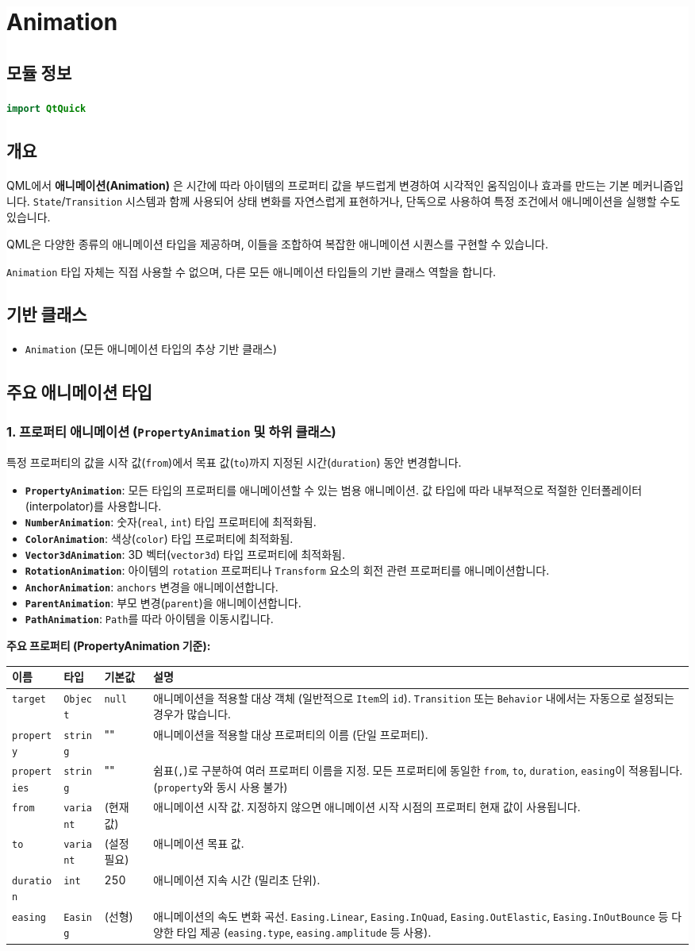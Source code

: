 # Animation

## 모듈 정보

```qml
import QtQuick
```

## 개요

QML에서 **애니메이션(Animation)** 은 시간에 따라 아이템의 프로퍼티 값을 부드럽게 변경하여 시각적인 움직임이나 효과를 만드는 기본 메커니즘입니다. `State`/`Transition` 시스템과 함께 사용되어 상태 변화를 자연스럽게 표현하거나, 단독으로 사용하여 특정 조건에서 애니메이션을 실행할 수도 있습니다.

QML은 다양한 종류의 애니메이션 타입을 제공하며, 이들을 조합하여 복잡한 애니메이션 시퀀스를 구현할 수 있습니다.

`Animation` 타입 자체는 직접 사용할 수 없으며, 다른 모든 애니메이션 타입들의 기반 클래스 역할을 합니다.

## 기반 클래스

*   `Animation` (모든 애니메이션 타입의 추상 기반 클래스)

## 주요 애니메이션 타입

### 1. 프로퍼티 애니메이션 (`PropertyAnimation` 및 하위 클래스)

특정 프로퍼티의 값을 시작 값(`from`)에서 목표 값(`to`)까지 지정된 시간(`duration`) 동안 변경합니다.

*   **`PropertyAnimation`**: 모든 타입의 프로퍼티를 애니메이션할 수 있는 범용 애니메이션. 값 타입에 따라 내부적으로 적절한 인터폴레이터(interpolator)를 사용합니다.
*   **`NumberAnimation`**: 숫자(`real`, `int`) 타입 프로퍼티에 최적화됨.
*   **`ColorAnimation`**: 색상(`color`) 타입 프로퍼티에 최적화됨.
*   **`Vector3dAnimation`**: 3D 벡터(`vector3d`) 타입 프로퍼티에 최적화됨.
*   **`RotationAnimation`**: 아이템의 `rotation` 프로퍼티나 `Transform` 요소의 회전 관련 프로퍼티를 애니메이션합니다.
*   **`AnchorAnimation`**: `anchors` 변경을 애니메이션합니다.
*   **`ParentAnimation`**: 부모 변경(`parent`)을 애니메이션합니다.
*   **`PathAnimation`**: `Path`를 따라 아이템을 이동시킵니다.

**주요 프로퍼티 (PropertyAnimation 기준):**

| 이름         | 타입      | 기본값 | 설명                                                                                                                                 |
| :----------- | :-------- | :----- | :----------------------------------------------------------------------------------------------------------------------------------- |
| `target`     | `Object`  | `null` | 애니메이션을 적용할 대상 객체 (일반적으로 `Item`의 `id`). `Transition` 또는 `Behavior` 내에서는 자동으로 설정되는 경우가 많습니다.                    |
| `property`   | `string`  | ""   | 애니메이션을 적용할 대상 프로퍼티의 이름 (단일 프로퍼티).                                                                                 |
| `properties` | `string`  | ""   | 쉼표(`,`)로 구분하여 여러 프로퍼티 이름을 지정. 모든 프로퍼티에 동일한 `from`, `to`, `duration`, `easing`이 적용됩니다. (`property`와 동시 사용 불가) |
| `from`       | `variant` | (현재값)| 애니메이션 시작 값. 지정하지 않으면 애니메이션 시작 시점의 프로퍼티 현재 값이 사용됩니다.                                                        |
| `to`         | `variant` | (설정 필요)| 애니메이션 목표 값.                                                                                                                    |
| `duration`   | `int`     | 250    | 애니메이션 지속 시간 (밀리초 단위).                                                                                                    |
| `easing`     | `Easing`  | (선형)  | 애니메이션의 속도 변화 곡선. `Easing.Linear`, `Easing.InQuad`, `Easing.OutElastic`, `Easing.InOutBounce` 등 다양한 타입 제공 (`easing.type`, `easing.amplitude` 등 사용). |
